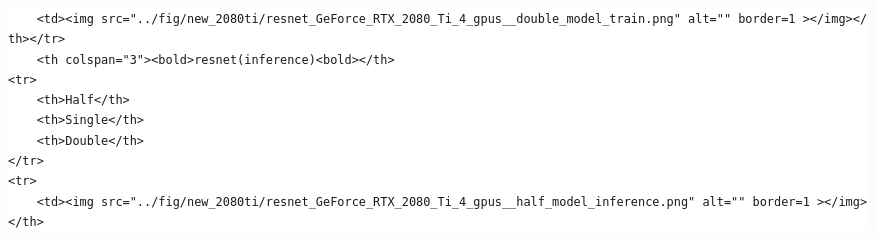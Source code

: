         <td><img src="../fig/new_2080ti/resnet_GeForce_RTX_2080_Ti_4_gpus__double_model_train.png" alt="" border=1 ></img></th></tr>
        <th colspan="3"><bold>resnet(inference)<bold></th> 
    <tr>
        <th>Half</th>
        <th>Single</th>
        <th>Double</th>
    </tr>
    <tr>
        <td><img src="../fig/new_2080ti/resnet_GeForce_RTX_2080_Ti_4_gpus__half_model_inference.png" alt="" border=1 ></img></th>